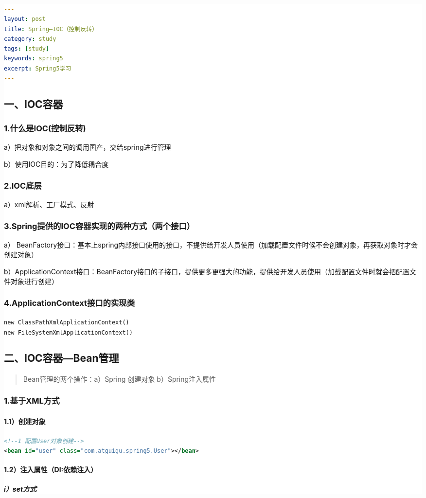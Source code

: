 ```yaml
--- 
layout: post 
title: Spring—IOC（控制反转） 
category: study 
tags: [study] 
keywords: spring5 
excerpt: Spring5学习 
--- 
```


## 一、IOC容器

### 1.什么是IOC(控制反转)

a）把对象和对象之间的调用国产，交给spring进行管理 

b）使用IOC目的：为了降低耦合度 

### 2.IOC底层

a）xml解析、工厂模式、反射 

### 3.Spring提供的IOC容器实现的两种方式（两个接口）

a） BeanFactory接口：基本上spring内部接口使用的接口，不提供给开发人员使用（加载配置文件时候不会创建对象，再获取对象时才会创建对象） 

b）ApplicationContext接口：BeanFactory接口的子接口，提供更多更强大的功能，提供给开发人员使用（加载配置文件时就会把配置文件对象进行创建） 

### 4.ApplicationContext接口的实现类

```plain
new ClassPathXmlApplicationContext() 
new FileSystemXmlApplicationContext() 
```

## 二、IOC容器—Bean管理

> Bean管理的两个操作：a）Spring 创建对象 b）Spring注入属性 

### 1.基于XML方式

#### 1.1）创建对象

```xml
<!--1 配置User对象创建--> 
<bean id="user" class="com.atguigu.spring5.User"></bean> 
```

#### 1.2）注入属性（DI:依赖注入）

##### i）set方式
